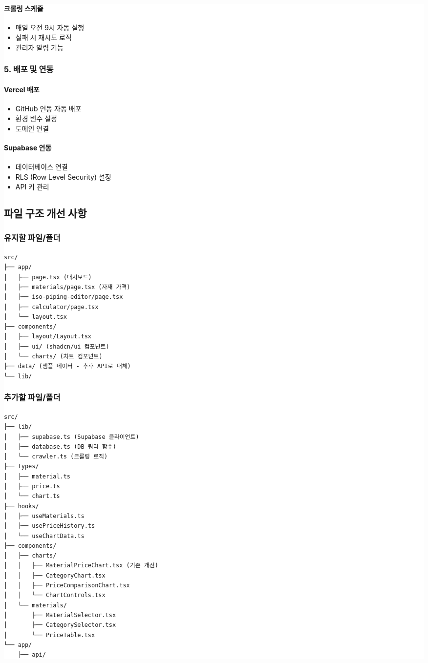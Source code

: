 #### 크롤링 스케줄
- 매일 오전 9시 자동 실행
- 실패 시 재시도 로직
- 관리자 알림 기능

### 5. 배포 및 연동
#### Vercel 배포
- GitHub 연동 자동 배포
- 환경 변수 설정
- 도메인 연결

#### Supabase 연동
- 데이터베이스 연결
- RLS (Row Level Security) 설정
- API 키 관리

## 파일 구조 개선 사항

### 유지할 파일/폴더
```
src/
├── app/
│   ├── page.tsx (대시보드)
│   ├── materials/page.tsx (자재 가격)
│   ├── iso-piping-editor/page.tsx
│   ├── calculator/page.tsx
│   └── layout.tsx
├── components/
│   ├── layout/Layout.tsx
│   ├── ui/ (shadcn/ui 컴포넌트)
│   └── charts/ (차트 컴포넌트)
├── data/ (샘플 데이터 - 추후 API로 대체)
└── lib/
```

### 추가할 파일/폴더
```
src/
├── lib/
│   ├── supabase.ts (Supabase 클라이언트)
│   ├── database.ts (DB 쿼리 함수)
│   └── crawler.ts (크롤링 로직)
├── types/
│   ├── material.ts
│   ├── price.ts
│   └── chart.ts
├── hooks/
│   ├── useMaterials.ts
│   ├── usePriceHistory.ts
│   └── useChartData.ts
├── components/
│   ├── charts/
│   │   ├── MaterialPriceChart.tsx (기존 개선)
│   │   ├── CategoryChart.tsx
│   │   ├── PriceComparisonChart.tsx
│   │   └── ChartControls.tsx
│   └── materials/
│       ├── MaterialSelector.tsx
│       ├── CategorySelector.tsx
│       └── PriceTable.tsx
└── app/
    ├── api/
```